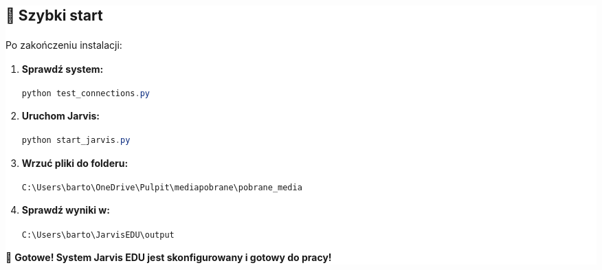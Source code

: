 ## 🚀 Szybki start

Po zakończeniu instalacji:

1. **Sprawdź system:**
   ```powershell
   python test_connections.py
   ```

2. **Uruchom Jarvis:**
   ```powershell
   python start_jarvis.py
   ```

3. **Wrzuć pliki do folderu:**
   ```
   C:\Users\barto\OneDrive\Pulpit\mediapobrane\pobrane_media
   ```

4. **Sprawdź wyniki w:**
   ```
   C:\Users\barto\JarvisEDU\output
   ```

🎉 **Gotowe! System Jarvis EDU jest skonfigurowany i gotowy do pracy!** 